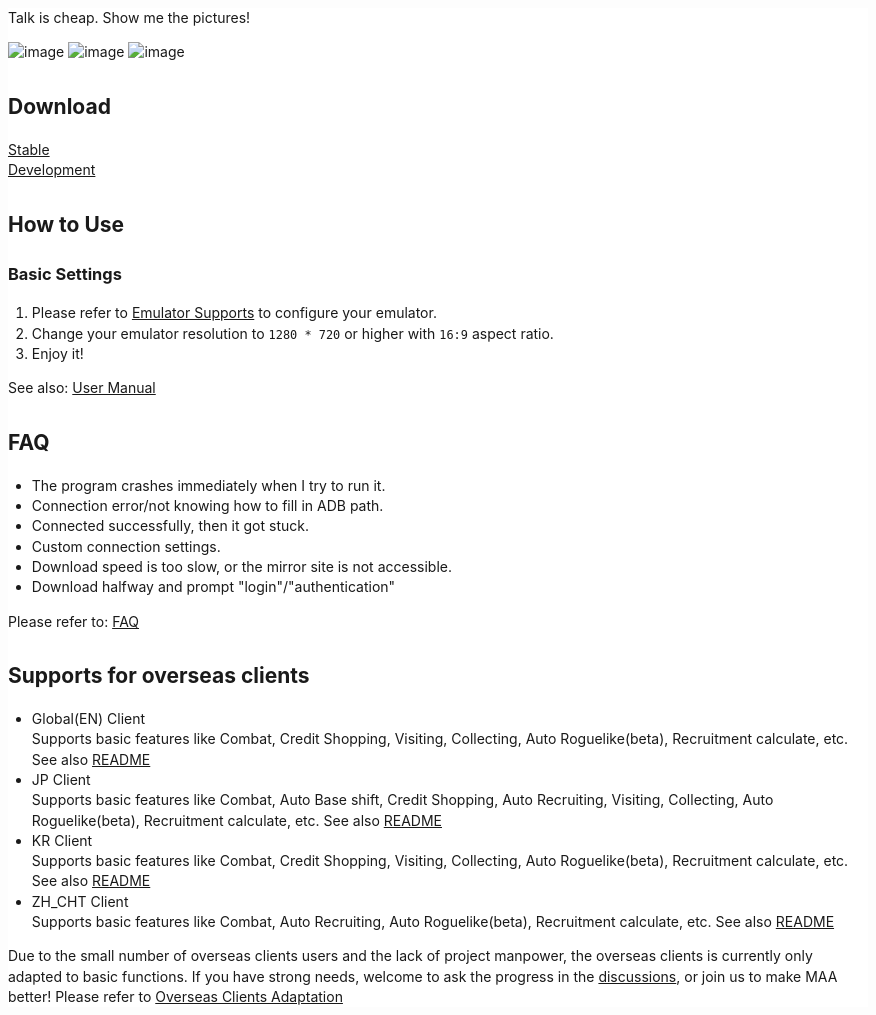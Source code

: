 Talk is cheap. Show me the pictures!<br>

![image](https://user-images.githubusercontent.com/18511905/198692842-1ad89bd0-f943-4763-bdd1-c212e09dc832.png)
![image](https://user-images.githubusercontent.com/99072975/181417869-bb312d7e-f867-45c6-84b9-d18c583232d5.png)
![image](https://user-images.githubusercontent.com/18511905/198689839-612f3bfc-c308-4d62-969d-8544764e794d.png)

## Download

[Stable](https://github.com/MaaAssistantArknights/MaaAssistantArknights/releases/latest)<br>
[Development](https://github.com/MaaAssistantArknights/MaaAssistantArknights/releases)

## How to Use

### Basic Settings

1. Please refer to [Emulator Supports](https://maa.plus/docs/en-us/1.3-EMULATOR_SUPPORTS.html) to configure your emulator.
2. Change your emulator resolution to `1280 * 720` or higher with `16:9` aspect ratio.
3. Enjoy it!

See also: [User Manual](https://maa.plus/docs/en-us/1.1-USER_MANUAL.html)

## FAQ

- The program crashes immediately when I try to run it.
- Connection error/not knowing how to fill in ADB path.
- Connected successfully, then it got stuck.
- Custom connection settings.
- Download speed is too slow, or the mirror site is not accessible.
- Download halfway and prompt "login"/"authentication"

Please refer to: [FAQ](https://maa.plus/docs/en-us/1.2-FAQ.html)

## Supports for overseas clients

- Global(EN) Client<br>
  Supports basic features like Combat, Credit Shopping, Visiting, Collecting, Auto Roguelike(beta), Recruitment calculate, etc. See also [README](resource/global/YoStarEN/readme.md)
- JP Client<br>
  Supports basic features like Combat, Auto Base shift, Credit Shopping, Auto Recruiting, Visiting, Collecting, Auto Roguelike(beta), Recruitment calculate, etc. See also [README](resource/global/YoStarJP/readme.md)
- KR Client<br>
  Supports basic features like Combat, Credit Shopping, Visiting, Collecting, Auto Roguelike(beta), Recruitment calculate, etc. See also [README](resource/global/YoStarKR/readme.md)
- ZH_CHT Client<br>
  Supports basic features like Combat, Auto Recruiting, Auto Roguelike(beta), Recruitment calculate, etc. See also [README](resource/global/txwy/readme.md)

Due to the small number of overseas clients users and the lack of project manpower, the overseas clients is currently only adapted to basic functions. If you have strong needs, welcome to ask the progress in the [discussions](https://github.com/MaaAssistantArknights/MaaAssistantArknights/discussions), or join us to make MAA better! Please refer to [Overseas Clients Adaptation](#overseas-clients-adaptation)
